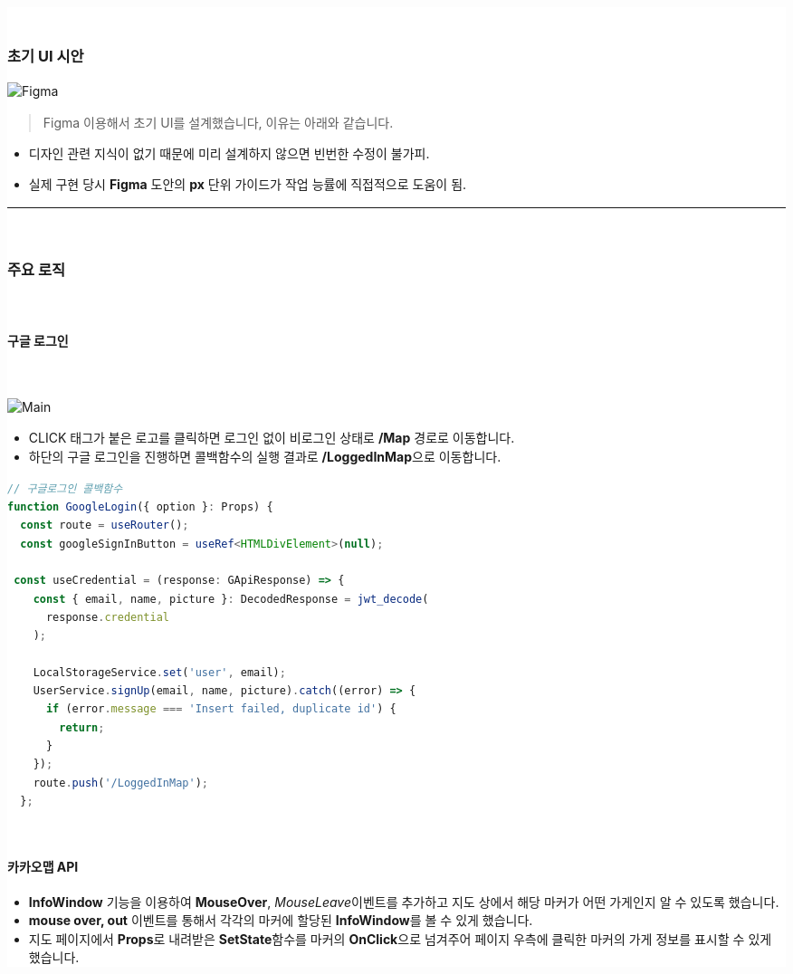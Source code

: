 <br/>

### **초기 UI 시안**

![Figma](https://velog.velcdn.com/images/pmb087/post/dea540c9-aaa1-4642-b011-0d22332f0076/image.PNG)

> Figma 이용해서 초기 UI를 설계했습니다, 이유는 아래와 같습니다.

- 디자인 관련 지식이 없기 때문에 미리 설계하지 않으면 빈번한 수정이 불가피.

- 실제 구현 당시 **Figma** 도안의 **px** 단위 가이드가 작업 능률에 직접적으로 도움이 됨.

---

<br/>

### **주요 로직**

<br/>

#### **구글 로그인**

<br/>

![Main](https://velog.velcdn.com/images/pmb087/post/ee0d73e6-4fee-48b6-aa4b-2e14fe558626/image.PNG)

- CLICK 태그가 붙은 로고를 클릭하면 로그인 없이 비로그인 상태로 **/Map** 경로로 이동합니다.
- 하단의 구글 로그인을 진행하면 콜백함수의 실행 결과로 **/LoggedInMap**으로 이동합니다.

```typescript
// 구글로그인 콜백함수
function GoogleLogin({ option }: Props) {
  const route = useRouter();
  const googleSignInButton = useRef<HTMLDivElement>(null);

 const useCredential = (response: GApiResponse) => {
    const { email, name, picture }: DecodedResponse = jwt_decode(
      response.credential
    );

    LocalStorageService.set('user', email);
    UserService.signUp(email, name, picture).catch((error) => {
      if (error.message === 'Insert failed, duplicate id') {
        return;
      }
    });
    route.push('/LoggedInMap');
  };
```

<br/>

#### **카카오맵 API**

- **InfoWindow** 기능을 이용하여 **MouseOver**, *MouseLeave*이벤트를 추가하고 지도 상에서 해당 마커가 어떤 가게인지 알 수 있도록 했습니다.
- **mouse over, out** 이벤트를 통해서 각각의 마커에 할당된 **InfoWindow**를 볼 수 있게 했습니다.
- 지도 페이지에서 **Props**로 내려받은 **SetState**함수를 마커의 **OnClick**으로 넘겨주어 페이지 우측에 클릭한 마커의 가게 정보를 표시할 수 있게 했습니다.
